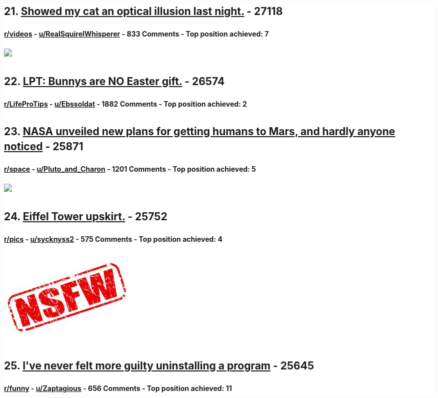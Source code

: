 ## 21. [Showed my cat an optical illusion last night.](http://reddit.com/r/videos/comments/647zam/showed_my_cat_an_optical_illusion_last_night/) - 27118
#### [r/videos](http://reddit.com/r/videos) - [u/RealSquirelWhisperer](http://reddit.com/u/RealSquirelWhisperer) - 833 Comments - Top position achieved: 7

<a href="https://youtu.be/S4IHB3qK1KU"><img src="https://b.thumbs.redditmedia.com/bYPHZ7WEZ1hDSF3MN3u6-iiagWPOBWmAHBBuR13Xg6I.jpg"></img></a>

## 22. [LPT: Bunnys are NO Easter gift.](http://reddit.com/r/LifeProTips/comments/647dxa/lpt_bunnys_are_no_easter_gift/) - 26574
#### [r/LifeProTips](http://reddit.com/r/LifeProTips) - [u/Ebssoldat](http://reddit.com/u/Ebssoldat) - 1882 Comments - Top position achieved: 2

## 23. [NASA unveiled new plans for getting humans to Mars, and hardly anyone noticed](http://reddit.com/r/space/comments/647qix/nasa_unveiled_new_plans_for_getting_humans_to/) - 25871
#### [r/space](http://reddit.com/r/space) - [u/Pluto_and_Charon](http://reddit.com/u/Pluto_and_Charon) - 1201 Comments - Top position achieved: 5

<a href="http://www.planetary.org/blogs/jason-davis/2017/20170407-new-mars-plans-unveiled.html"><img src="https://b.thumbs.redditmedia.com/7wH1Gc4ET-3PKTeRzvsLdOxGtFCEmlVWSqSjL9Gs7EI.jpg"></img></a>

## 24. [Eiffel Tower upskirt.](http://reddit.com/r/pics/comments/646eqa/eiffel_tower_upskirt/) - 25752
#### [r/pics](http://reddit.com/r/pics) - [u/sycknyss2](http://reddit.com/u/sycknyss2) - 575 Comments - Top position achieved: 4

<a href="http://i.imgur.com/dRj3Vdg.jpg"><img src="https://github.com/mgerb/top-of-reddit/raw/master/nsfw.jpg"></img></a>

## 25. [I've never felt more guilty uninstalling a program](http://reddit.com/r/funny/comments/6466bq/ive_never_felt_more_guilty_uninstalling_a_program/) - 25645
#### [r/funny](http://reddit.com/r/funny) - [u/Zaptagious](http://reddit.com/u/Zaptagious) - 656 Comments - Top position achieved: 11
